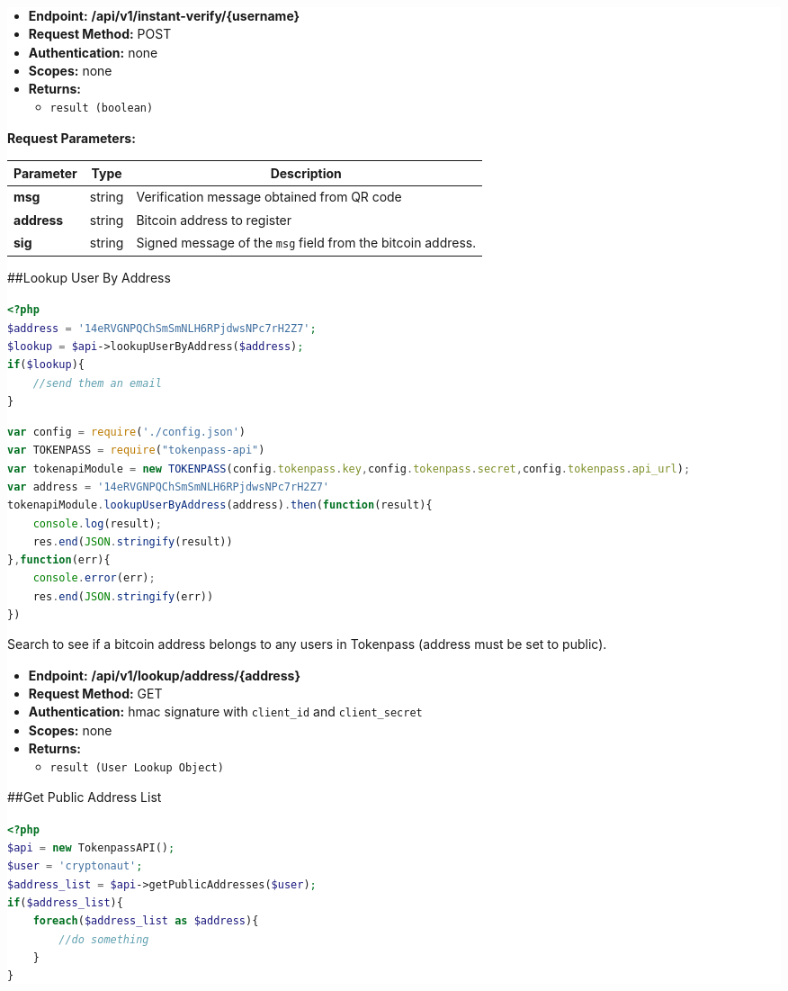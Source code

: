 * **Endpoint:** **/api/v1/instant-verify/{username}**
* **Request Method:** POST
* **Authentication:** none
* **Scopes:**  none
* **Returns:** 
   * `result (boolean)`
   
   
**Request Parameters:**

Parameter   | Type      | Description
------------| ----------| ------------
**msg**     |  string   | Verification message obtained from QR code
**address** |  string   | Bitcoin address to register
**sig**     |  string   | Signed message of the `msg` field from the bitcoin address.


##Lookup User By Address

```php
<?php
$address = '14eRVGNPQChSmSmNLH6RPjdwsNPc7rH2Z7';
$lookup = $api->lookupUserByAddress($address);
if($lookup){
    //send them an email
}
```

```javascript
var config = require('./config.json')
var TOKENPASS = require("tokenpass-api")
var tokenapiModule = new TOKENPASS(config.tokenpass.key,config.tokenpass.secret,config.tokenpass.api_url);
var address = '14eRVGNPQChSmSmNLH6RPjdwsNPc7rH2Z7'
tokenapiModule.lookupUserByAddress(address).then(function(result){
	console.log(result);
	res.end(JSON.stringify(result))
},function(err){
	console.error(err);
	res.end(JSON.stringify(err))
})
```

Search to see if a bitcoin address belongs to any users in Tokenpass (address must be set to public).

* **Endpoint:** **/api/v1/lookup/address/{address}**
* **Request Method:** GET
* **Authentication:** hmac signature with `client_id` and `client_secret`
* **Scopes:**  none
* **Returns:** 
   * `result (User Lookup Object)`


##Get Public Address List

```php
<?php
$api = new TokenpassAPI();
$user = 'cryptonaut';
$address_list = $api->getPublicAddresses($user);
if($address_list){
    foreach($address_list as $address){
        //do something
    }
}

```
